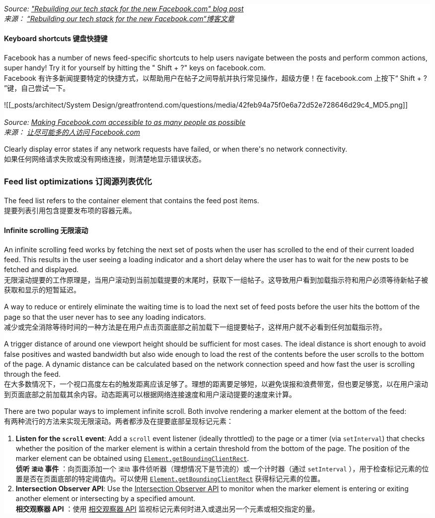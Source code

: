 *Source: ["Rebuilding our tech stack for the new Facebook.com" blog post](https://engineering.fb.com/2020/05/08/web/facebook-redesign/)  
来源： [“Rebuilding our tech stack for the new Facebook.com“博客文章](https://engineering.fb.com/2020/05/08/web/facebook-redesign/)*

#### Keyboard shortcuts 键盘快捷键

Facebook has a number of news feed-specific shortcuts to help users navigate between the posts and perform common actions, super handy! Try it for yourself by hitting the " Shift + ?" keys on facebook.com.  
Facebook 有许多新闻提要特定的快捷方式，以帮助用户在帖子之间导航并执行常见操作，超级方便！在 facebook.com 上按下“ Shift + ? ”键，自己尝试一下。

![[_posts/architect/System Design/greatfrontend.com/questions/media/42feb94a75f0e6a72d52e728646d29c4_MD5.png]]

*Source: [Making Facebook.com accessible to as many people as possible](https://engineering.fb.com/2020/07/30/web/facebook-com-accessibility/)  
来源： [让尽可能多的人访问 Facebook.com](https://engineering.fb.com/2020/07/30/web/facebook-com-accessibility/)*

Clearly display error states if any network requests have failed, or when there's no network connectivity.  
如果任何网络请求失败或没有网络连接，则清楚地显示错误状态。

### Feed list optimizations 订阅源列表优化

The feed list refers to the container element that contains the feed post items.  
提要列表引用包含提要发布项的容器元素。

#### Infinite scrolling 无限滚动

An infinite scrolling feed works by fetching the next set of posts when the user has scrolled to the end of their current loaded feed. This results in the user seeing a loading indicator and a short delay where the user has to wait for the new posts to be fetched and displayed.  
无限滚动提要的工作原理是，当用户滚动到当前加载提要的末尾时，获取下一组帖子。这导致用户看到加载指示符和用户必须等待新帖子被获取和显示的短暂延迟。

A way to reduce or entirely eliminate the waiting time is to load the next set of feed posts before the user hits the bottom of the page so that the user never has to see any loading indicators.  
减少或完全消除等待时间的一种方法是在用户点击页面底部之前加载下一组提要帖子，这样用户就不必看到任何加载指示符。

A trigger distance of around one viewport height should be sufficient for most cases. The ideal distance is short enough to avoid false positives and wasted bandwidth but also wide enough to load the rest of the contents before the user scrolls to the bottom of the page. A dynamic distance can be calculated based on the network connection speed and how fast the user is scrolling through the feed.  
在大多数情况下，一个视口高度左右的触发距离应该足够了。理想的距离要足够短，以避免误报和浪费带宽，但也要足够宽，以在用户滚动到页面底部之前加载其余内容。动态距离可以根据网络连接速度和用户滚动提要的速度来计算。

There are two popular ways to implement infinite scroll. Both involve rendering a marker element at the bottom of the feed:  
有两种流行的方法来实现无限滚动。两者都涉及在提要底部呈现标记元素：

1. **Listen for the `scroll` event**: Add a `scroll` event listener (ideally throttled) to the page or a timer (via `setInterval`) that checks whether the position of the marker element is within a certain threshold from the bottom of the page. The position of the marker element can be obtained using [`Element.getBoundingClientRect`](https://developer.mozilla.org/en-US/docs/Web/API/Element/getBoundingClientRect).  
	**侦听 `滚动` 事件** ：向页面添加一个 `滚动` 事件侦听器（理想情况下是节流的）或一个计时器（通过 `setInterval` ），用于检查标记元素的位置是否在页面底部的特定阈值内。可以使用 [`Element.getBoundingClientRect`](https://developer.mozilla.org/en-US/docs/Web/API/Element/getBoundingClientRect) 获得标记元素的位置。
2. **Intersection Observer API**: Use the [Intersection Observer API](https://developer.mozilla.org/en-US/docs/Web/API/Intersection_Observer_API) to monitor when the marker element is entering or exiting another element or intersecting by a specified amount.  
	**相交观察器 API** ：使用 [相交观察器 API](https://developer.mozilla.org/en-US/docs/Web/API/Intersection_Observer_API) 监视标记元素何时进入或退出另一个元素或相交指定的量。
